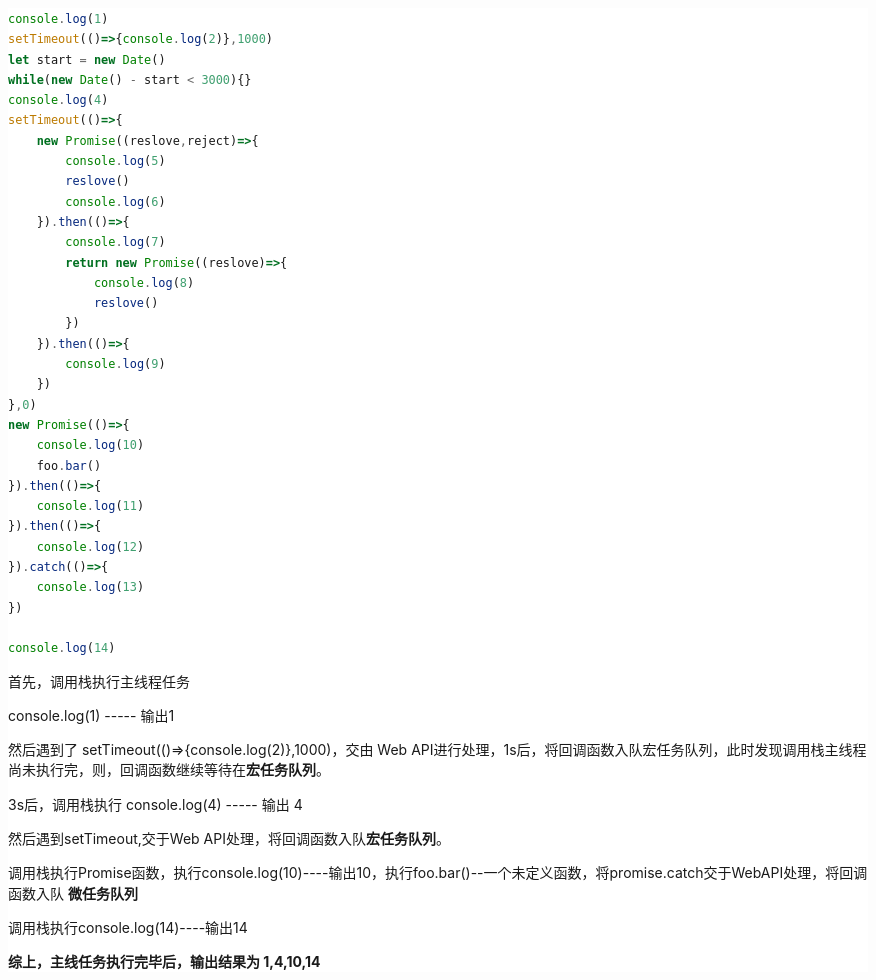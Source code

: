```js
console.log(1)
setTimeout(()=>{console.log(2)},1000)
let start = new Date()
while(new Date() - start < 3000){}
console.log(4)
setTimeout(()=>{
    new Promise((reslove,reject)=>{
        console.log(5)
        reslove()
        console.log(6)
    }).then(()=>{
        console.log(7)
        return new Promise((reslove)=>{
            console.log(8)
            reslove()
        })
    }).then(()=>{
        console.log(9)
    })
},0)
new Promise(()=>{
    console.log(10)
    foo.bar()
}).then(()=>{
    console.log(11)
}).then(()=>{
    console.log(12)
}).catch(()=>{
    console.log(13)
})

console.log(14)
```

首先，调用栈执行主线程任务

console.log(1) -----  输出1

然后遇到了  setTimeout(()=>{console.log(2)},1000)，交由 Web API进行处理，1s后，将回调函数入队宏任务队列，此时发现调用栈主线程尚未执行完，则，回调函数继续等待在**宏任务队列**。

3s后，调用栈执行  console.log(4)   ----- 输出 4

然后遇到setTimeout,交于Web API处理，将回调函数入队**宏任务队列**。

调用栈执行Promise函数，执行console.log(10)----输出10，执行foo.bar()--一个未定义函数，将promise.catch交于WebAPI处理，将回调函数入队 **微任务队列**

调用栈执行console.log(14)----输出14



**综上，主线任务执行完毕后，输出结果为    1,4,10,14**


